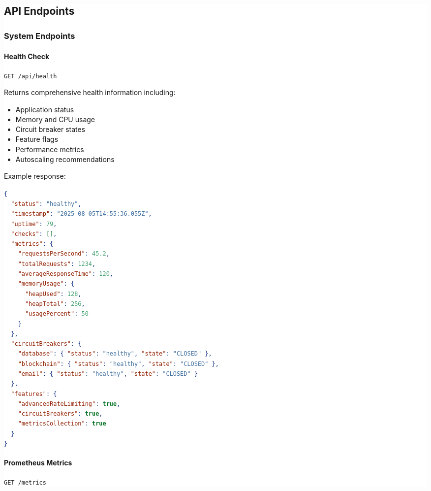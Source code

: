 ## API Endpoints

### System Endpoints

#### Health Check
```http
GET /api/health
```

Returns comprehensive health information including:
- Application status
- Memory and CPU usage
- Circuit breaker states
- Feature flags
- Performance metrics
- Autoscaling recommendations

Example response:
```json
{
  "status": "healthy",
  "timestamp": "2025-08-05T14:55:36.055Z",
  "uptime": 79,
  "checks": [],
  "metrics": {
    "requestsPerSecond": 45.2,
    "totalRequests": 1234,
    "averageResponseTime": 120,
    "memoryUsage": {
      "heapUsed": 128,
      "heapTotal": 256,
      "usagePercent": 50
    }
  },
  "circuitBreakers": {
    "database": { "status": "healthy", "state": "CLOSED" },
    "blockchain": { "status": "healthy", "state": "CLOSED" },
    "email": { "status": "healthy", "state": "CLOSED" }
  },
  "features": {
    "advancedRateLimiting": true,
    "circuitBreakers": true,
    "metricsCollection": true
  }
}
```

#### Prometheus Metrics
```http
GET /metrics
```
